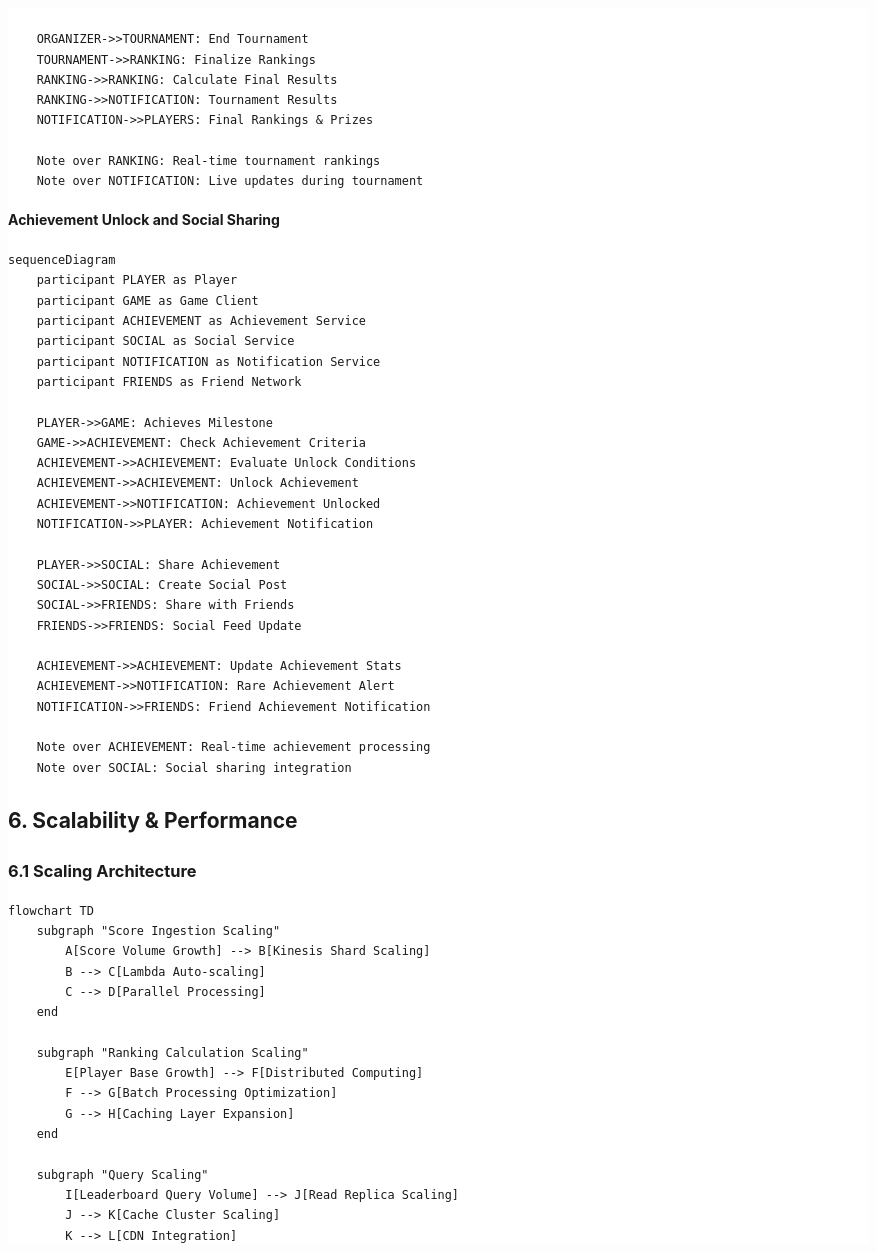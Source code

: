 ```mermaid
    
    ORGANIZER->>TOURNAMENT: End Tournament
    TOURNAMENT->>RANKING: Finalize Rankings
    RANKING->>RANKING: Calculate Final Results
    RANKING->>NOTIFICATION: Tournament Results
    NOTIFICATION->>PLAYERS: Final Rankings & Prizes
    
    Note over RANKING: Real-time tournament rankings
    Note over NOTIFICATION: Live updates during tournament
```

#### Achievement Unlock and Social Sharing
```mermaid
sequenceDiagram
    participant PLAYER as Player
    participant GAME as Game Client
    participant ACHIEVEMENT as Achievement Service
    participant SOCIAL as Social Service
    participant NOTIFICATION as Notification Service
    participant FRIENDS as Friend Network
    
    PLAYER->>GAME: Achieves Milestone
    GAME->>ACHIEVEMENT: Check Achievement Criteria
    ACHIEVEMENT->>ACHIEVEMENT: Evaluate Unlock Conditions
    ACHIEVEMENT->>ACHIEVEMENT: Unlock Achievement
    ACHIEVEMENT->>NOTIFICATION: Achievement Unlocked
    NOTIFICATION->>PLAYER: Achievement Notification
    
    PLAYER->>SOCIAL: Share Achievement
    SOCIAL->>SOCIAL: Create Social Post
    SOCIAL->>FRIENDS: Share with Friends
    FRIENDS->>FRIENDS: Social Feed Update
    
    ACHIEVEMENT->>ACHIEVEMENT: Update Achievement Stats
    ACHIEVEMENT->>NOTIFICATION: Rare Achievement Alert
    NOTIFICATION->>FRIENDS: Friend Achievement Notification
    
    Note over ACHIEVEMENT: Real-time achievement processing
    Note over SOCIAL: Social sharing integration
```

## 6. Scalability & Performance

### 6.1 Scaling Architecture

```mermaid
flowchart TD
    subgraph "Score Ingestion Scaling"
        A[Score Volume Growth] --> B[Kinesis Shard Scaling]
        B --> C[Lambda Auto-scaling]
        C --> D[Parallel Processing]
    end
    
    subgraph "Ranking Calculation Scaling"
        E[Player Base Growth] --> F[Distributed Computing]
        F --> G[Batch Processing Optimization]
        G --> H[Caching Layer Expansion]
    end
    
    subgraph "Query Scaling"
        I[Leaderboard Query Volume] --> J[Read Replica Scaling]
        J --> K[Cache Cluster Scaling]
        K --> L[CDN Integration]
```